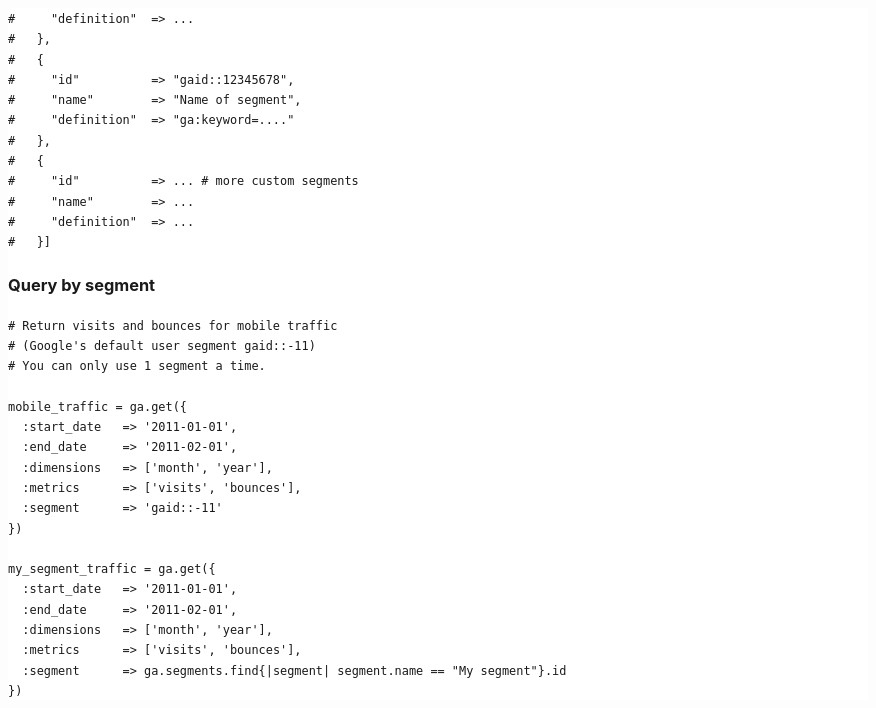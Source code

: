    #     "definition"  => ...
    #   },
    #   {
    #     "id"          => "gaid::12345678", 
    #     "name"        => "Name of segment", 
    #     "definition"  => "ga:keyword=...."
    #   }, 
    #   {
    #     "id"          => ... # more custom segments
    #     "name"        => ...
    #     "definition"  => ...
    #   }]

### Query by segment

    # Return visits and bounces for mobile traffic 
    # (Google's default user segment gaid::-11)
    # You can only use 1 segment a time.

    mobile_traffic = ga.get({ 
      :start_date   => '2011-01-01', 
      :end_date     => '2011-02-01', 
      :dimensions   => ['month', 'year'],
      :metrics      => ['visits', 'bounces'],
      :segment      => 'gaid::-11'
    })

    my_segment_traffic = ga.get({
      :start_date   => '2011-01-01',
      :end_date     => '2011-02-01',
      :dimensions   => ['month', 'year'],
      :metrics      => ['visits', 'bounces'],
      :segment      => ga.segments.find{|segment| segment.name == "My segment"}.id
    })
